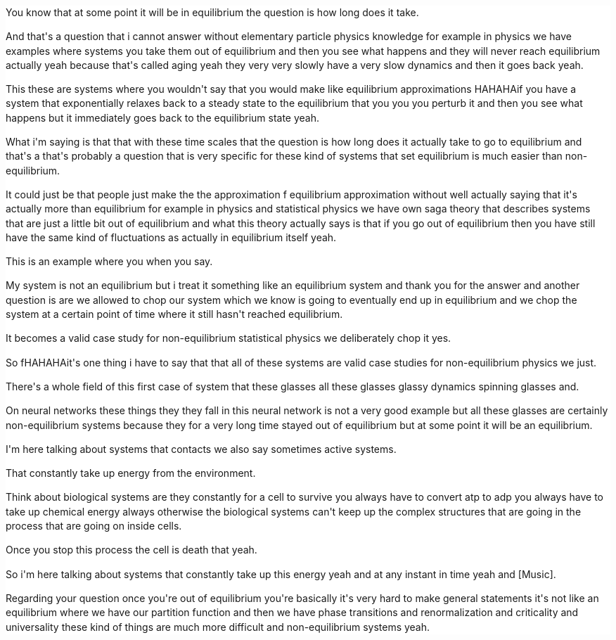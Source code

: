 You know that at some point it will be in equilibrium the question is how long does it take.

And that's a question that i cannot answer without elementary particle physics knowledge for example in physics we have examples where systems you take them out of equilibrium and then you see what happens and they will never reach equilibrium actually yeah because that's called aging yeah they very very slowly have a very slow dynamics and then it goes back yeah.

This these are systems where you wouldn't say that you would make like equilibrium approximations HAHAHAif you have a system that exponentially relaxes back to a steady state to the equilibrium that you you you perturb it and then you see what happens but it immediately goes back to the equilibrium state yeah.

What i'm saying is that that with these time scales that the question is how long does it actually take to go to equilibrium and that's a that's probably a question that is very specific for these kind of systems that set equilibrium is much easier than non-equilibrium.

It could just be that people just make the the approximation f equilibrium approximation without well actually saying that it's actually more than equilibrium for example in physics and statistical physics we have own saga theory that describes systems that are just a little bit out of equilibrium and what this theory actually says is that if you go out of equilibrium then you have still have the same kind of fluctuations as actually in equilibrium itself yeah.

This is an example where you when you say.

My system is not an equilibrium but i treat it something like an equilibrium system and thank you for the answer and another question is are we allowed to chop our system which we know is going to eventually end up in equilibrium and we chop the system at a certain point of time where it still hasn't reached equilibrium.

It becomes a valid case study for non-equilibrium statistical physics we deliberately chop it yes.

So fHAHAHAit's one thing i have to say that that all of these systems are valid case studies for non-equilibrium physics we just.

There's a whole field of this first case of system that these glasses all these glasses glassy dynamics spinning glasses and.

On neural networks these things they they fall in this neural network is not a very good example but all these glasses are certainly non-equilibrium systems because they for a very long time stayed out of equilibrium but at some point it will be an equilibrium.

I'm here talking about systems that contacts we also say sometimes active systems.

That constantly take up energy from the environment.

Think about biological systems are they constantly for a cell to survive you always have to convert atp to adp you always have to take up chemical energy always otherwise the biological systems can't keep up the complex structures that are going in the process that are going on inside cells.

Once you stop this process the cell is death that yeah.

So i'm here talking about systems that constantly take up this energy yeah and at any instant in time yeah and [Music].

Regarding your question once you're out of equilibrium you're basically it's very hard to make general statements it's not like an equilibrium where we have our partition function and then we have phase transitions and renormalization and criticality and universality these kind of things are much more difficult and non-equilibrium systems yeah.
